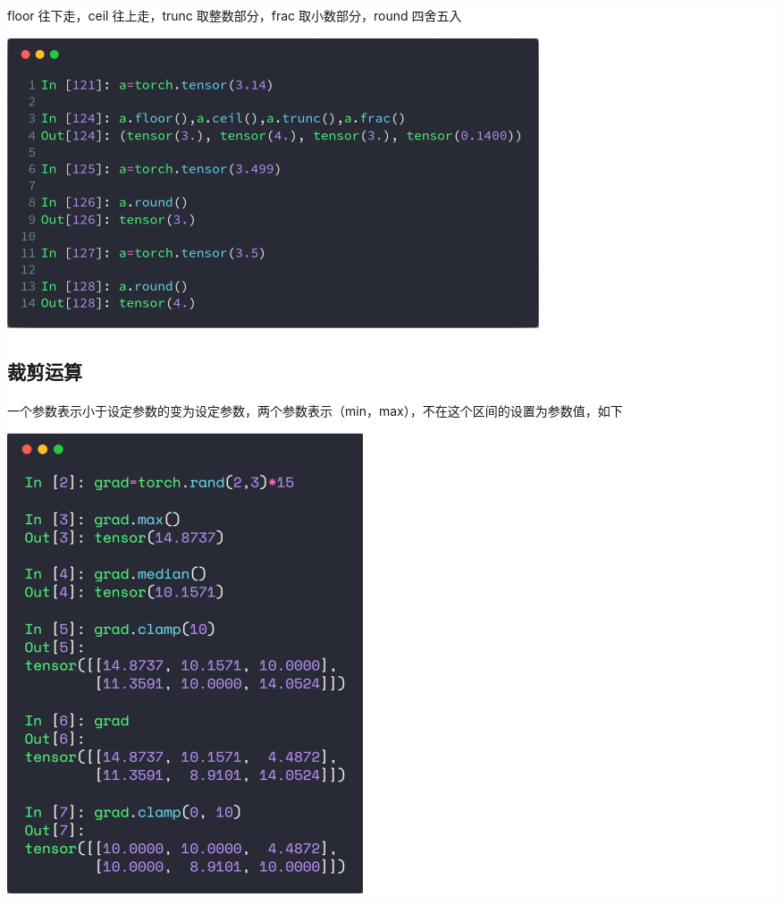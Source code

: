 floor 往下走，ceil 往上走，trunc 取整数部分，frac 取小数部分，round 四舍五入

![image](assets/image-20230717022745-t69lqyh.png)

## 裁剪运算

一个参数表示小于设定参数的变为设定参数，两个参数表示（min，max），不在这个区间的设置为参数值，如下

![image](assets/image-20230717023119-5ankhqd.png)
